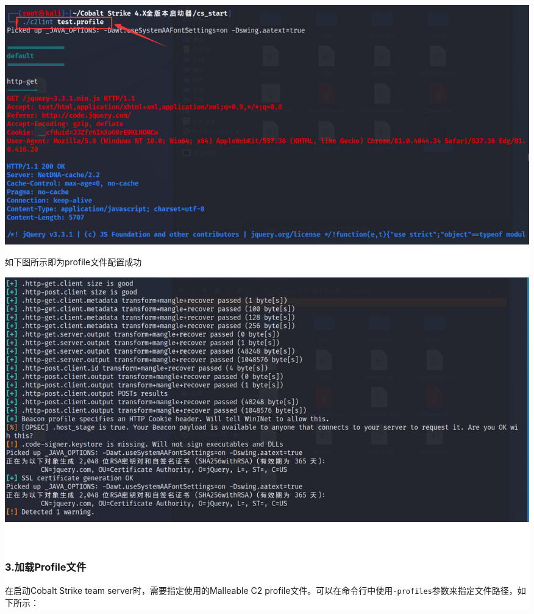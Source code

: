 ![image-20230724201840527](CobaltStrike的使用教程/image-20230724201840527.png)



如下图所示即为profile文件配置成功

![image-20230724204757185](CobaltStrike的使用教程/image-20230724204757185.png)

​	

### 3.加载Profile文件

在启动Cobalt Strike team server时，需要指定使用的Malleable C2 profile文件。可以在命令行中使用`-profiles`参数来指定文件路径，如下所示：
